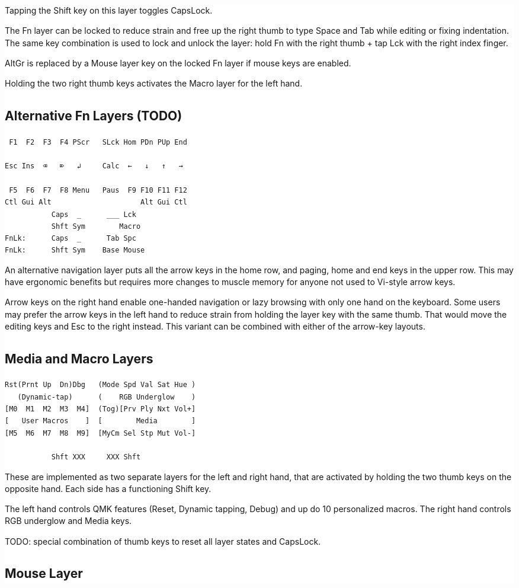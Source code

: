 Tapping the Shift key on this layer toggles CapsLock.

The Fn layer can be locked to reduce strain and free up the right thumb to type Space and Tab while editing or fixing indentation. The same key combination is used to lock and unlock the layer: hold Fn with the right thumb + tap Lck with the right index finger.

AltGr is replaced by a Mouse layer key on the locked Fn layer if mouse keys are enabled.

Holding the two right thumb keys activates the Macro layer for the left hand.

## Alternative Fn Layers (TODO)

```
 F1  F2  F3  F4 PScr   SLck Hom PDn PUp End

Esc Ins  ⌫   ⌦   ↲     Calc  ←   ↓   ↑   →

 F5  F6  F7  F8 Menu   Paus  F9 F10 F11 F12
Ctl Gui Alt                     Alt Gui Ctl
           Caps  _      ___ Lck
           Shft Sym        Macro
FnLk:      Caps  _      Tab Spc
FnLk:      Shft Sym    Base Mouse
```

An alternative navigation layer puts all the arrow keys in the home row, and paging, home and end keys in the upper row. This may have ergonomic benefits but requires more changes to muscle memory for anyone not used to Vi-style arrow keys.

Arrow keys on the right hand enable one-handed navigation or lazy browsing with only one hand on the keyboard. Some users may prefer the arrow keys in the left hand to reduce strain from holding the layer key with the same thumb. That would move the editing keys and Esc to the right instead. This variant can be combined with either of the arrow-key layouts.

## Media and Macro Layers

```
Rst(Prnt Up  Dn)Dbg   (Mode Spd Val Sat Hue )
   (Dynamic-tap)      (    RGB Underglow    )
[M0  M1  M2  M3  M4]  (Tog)[Prv Ply Nxt Vol+]
[   User Macros    ]  [        Media        ]
[M5  M6  M7  M8  M9]  [MyCm Sel Stp Mut Vol-]

           Shft XXX     XXX Shft
```

These are implemented as two separate layers for the left and right hand, that are activated by holding the two thumb keys on the opposite hand. Each side has a functioning Shift key.

The left hand controls QMK features (Reset, Dynamic tapping, Debug) and up do 10 personalized macros. The right hand controls RGB underglow and Media keys.

TODO: special combination of thumb keys to reset all layer states and CapsLock.

## Mouse Layer
